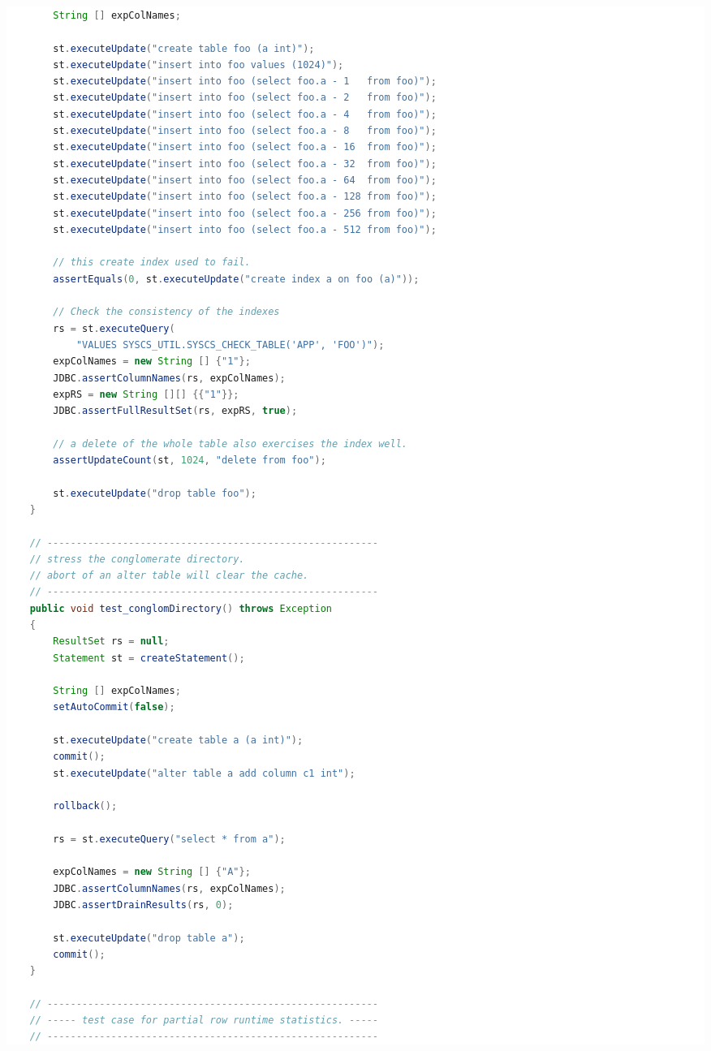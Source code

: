 ```java
        String [] expColNames;

        st.executeUpdate("create table foo (a int)");
        st.executeUpdate("insert into foo values (1024)");
        st.executeUpdate("insert into foo (select foo.a - 1   from foo)");
        st.executeUpdate("insert into foo (select foo.a - 2   from foo)");
        st.executeUpdate("insert into foo (select foo.a - 4   from foo)");
        st.executeUpdate("insert into foo (select foo.a - 8   from foo)");
        st.executeUpdate("insert into foo (select foo.a - 16  from foo)");
        st.executeUpdate("insert into foo (select foo.a - 32  from foo)");
        st.executeUpdate("insert into foo (select foo.a - 64  from foo)");
        st.executeUpdate("insert into foo (select foo.a - 128 from foo)");
        st.executeUpdate("insert into foo (select foo.a - 256 from foo)");
        st.executeUpdate("insert into foo (select foo.a - 512 from foo)");
        
        // this create index used to fail.
        assertEquals(0, st.executeUpdate("create index a on foo (a)"));

        // Check the consistency of the indexes
        rs = st.executeQuery(
            "VALUES SYSCS_UTIL.SYSCS_CHECK_TABLE('APP', 'FOO')");
        expColNames = new String [] {"1"};
        JDBC.assertColumnNames(rs, expColNames);
        expRS = new String [][] {{"1"}};
        JDBC.assertFullResultSet(rs, expRS, true);

        // a delete of the whole table also exercises the index well.
        assertUpdateCount(st, 1024, "delete from foo");

        st.executeUpdate("drop table foo");
    }

    // ---------------------------------------------------------
    // stress the conglomerate directory.  
    // abort of an alter table will clear the cache. 
    // ---------------------------------------------------------
    public void test_conglomDirectory() throws Exception
    {
        ResultSet rs = null;
        Statement st = createStatement();

        String [] expColNames;
        setAutoCommit(false);

        st.executeUpdate("create table a (a int)");
        commit();
        st.executeUpdate("alter table a add column c1 int");

        rollback();

        rs = st.executeQuery("select * from a");

        expColNames = new String [] {"A"};
        JDBC.assertColumnNames(rs, expColNames);
        JDBC.assertDrainResults(rs, 0);

        st.executeUpdate("drop table a");
        commit();
    }

    // ---------------------------------------------------------
    // ----- test case for partial row runtime statistics. ----- 
    // ---------------------------------------------------------
```